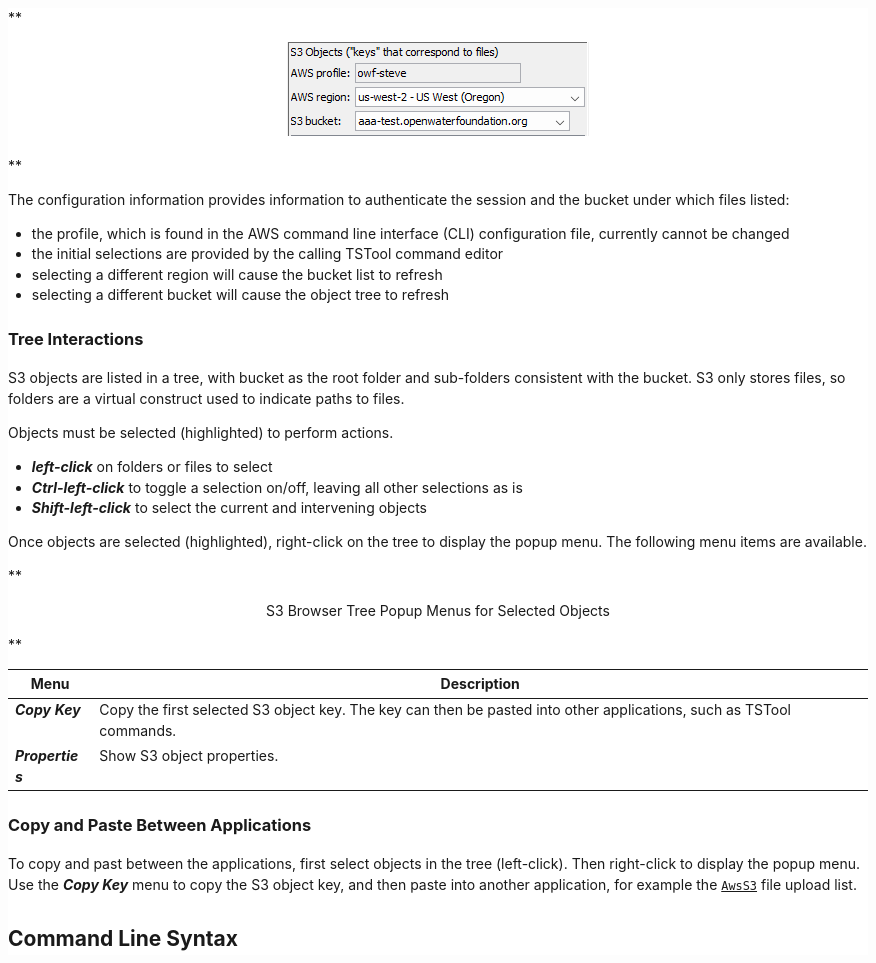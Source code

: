 **<p style="text-align: center;">
![s3-config](s3-config.png)
</p>**

The configuration information provides information to authenticate the session
and the bucket under which files listed:

*   the profile, which is found in the AWS command line interface (CLI) configuration file,
    currently cannot be changed
*   the initial selections are provided by the calling TSTool command editor
*   selecting a different region will cause the bucket list to refresh
*   selecting a different bucket will cause the object tree to refresh

### Tree Interactions ###

S3 objects are listed in a tree, with bucket as the root folder and sub-folders consistent with the bucket.
S3 only stores files, so folders are a virtual construct used to indicate paths to files.

Objects must be selected (highlighted) to perform actions.

* ***left-click*** on folders or files to select
* ***Ctrl-left-click*** to toggle a selection on/off, leaving all other selections as is
* ***Shift-left-click*** to select the current and intervening objects

Once objects are selected (highlighted),
right-click on the tree to display the popup menu.
The following menu items are available.

**<p style="text-align: center;">
S3 Browser Tree Popup Menus for Selected Objects
</p>**

| **Menu** | **Description** |
| -- | -- |
| ***Copy Key*** | Copy the first selected S3 object key.  The key can then be pasted into other applications, such as TSTool commands. |
| ***Properties*** | Show S3 object properties. |

### Copy and Paste Between Applications ###

To copy and past between the applications, first select objects in the tree (left-click).
Then right-click to display the popup menu.
Use the ***Copy Key*** menu to copy the S3 object key,
and then paste into another application, for example the [`AwsS3`](../../command-ref/AwsS3/AwsS3.md) file upload list.

## Command Line Syntax ##
